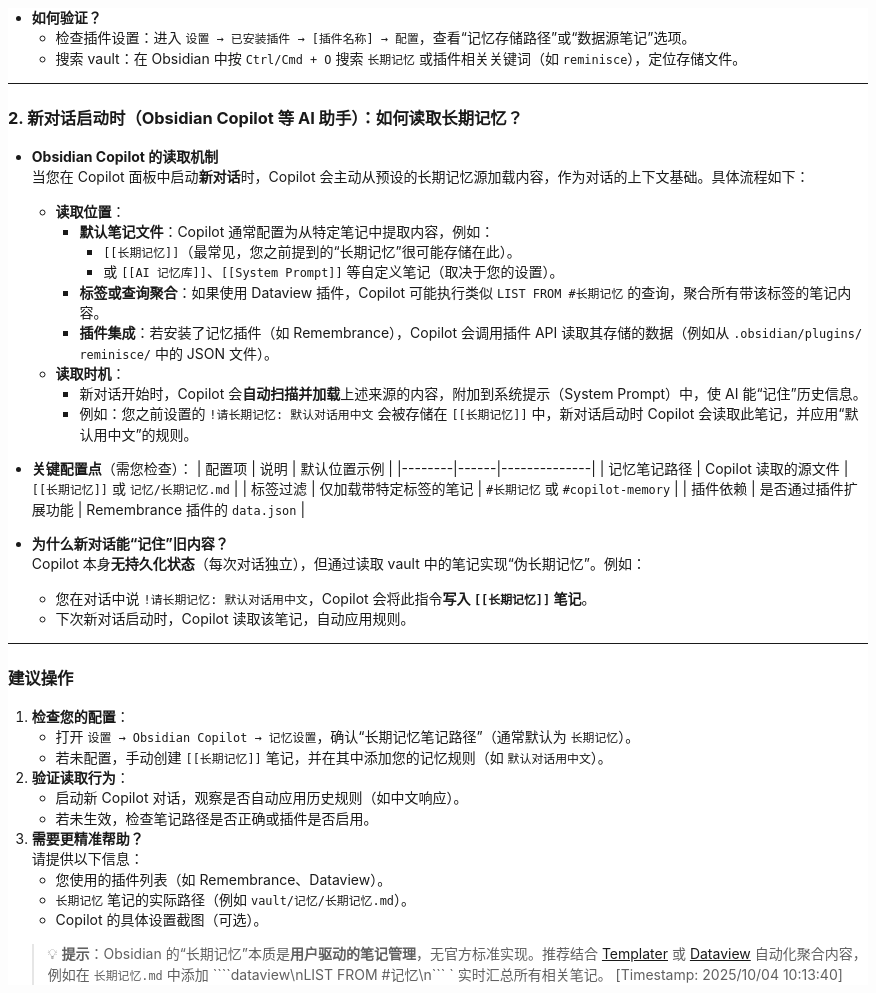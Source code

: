    - **如何验证？**
     - 检查插件设置：进入 `设置 → 已安装插件 → [插件名称] → 配置`，查看“记忆存储路径”或“数据源笔记”选项。
     - 搜索 vault：在 Obsidian 中按 `Ctrl/Cmd + O` 搜索 `长期记忆` 或插件相关关键词（如 `reminisce`），定位存储文件。

---

### 2. **新对话启动时（Obsidian Copilot 等 AI 助手）：如何读取长期记忆？**
   - **Obsidian Copilot 的读取机制**  
     当您在 Copilot 面板中启动**新对话**时，Copilot 会主动从预设的长期记忆源加载内容，作为对话的上下文基础。具体流程如下：
     - **读取位置**：
       - **默认笔记文件**：Copilot 通常配置为从特定笔记中提取内容，例如：
         - `[[长期记忆]]`（最常见，您之前提到的“长期记忆”很可能存储在此）。
         - 或 `[[AI 记忆库]]`、`[[System Prompt]]` 等自定义笔记（取决于您的设置）。
       - **标签或查询聚合**：如果使用 Dataview 插件，Copilot 可能执行类似 `LIST FROM #长期记忆` 的查询，聚合所有带该标签的笔记内容。
       - **插件集成**：若安装了记忆插件（如 Remembrance），Copilot 会调用插件 API 读取其存储的数据（例如从 `.obsidian/plugins/reminisce/` 中的 JSON 文件）。
     - **读取时机**：
       - 新对话开始时，Copilot 会**自动扫描并加载**上述来源的内容，附加到系统提示（System Prompt）中，使 AI 能“记住”历史信息。
       - 例如：您之前设置的 `!请长期记忆: 默认对话用中文` 会被存储在 `[[长期记忆]]` 中，新对话启动时 Copilot 会读取此笔记，并应用“默认用中文”的规则。

   - **关键配置点**（需您检查）：
     | 配置项 | 说明 | 默认位置示例 |
     |--------|------|--------------|
     | 记忆笔记路径 | Copilot 读取的源文件 | `[[长期记忆]]` 或 `记忆/长期记忆.md` |
     | 标签过滤 | 仅加载带特定标签的笔记 | `#长期记忆` 或 `#copilot-memory` |
     | 插件依赖 | 是否通过插件扩展功能 | Remembrance 插件的 `data.json` |

   - **为什么新对话能“记住”旧内容？**  
     Copilot 本身**无持久化状态**（每次对话独立），但通过读取 vault 中的笔记实现“伪长期记忆”。例如：
     - 您在对话中说 `!请长期记忆: 默认对话用中文`，Copilot 会将此指令**写入 `[[长期记忆]]` 笔记**。
     - 下次新对话启动时，Copilot 读取该笔记，自动应用规则。

---

### 建议操作
1. **检查您的配置**：
   - 打开 `设置 → Obsidian Copilot → 记忆设置`，确认“长期记忆笔记路径”（通常默认为 `长期记忆`）。
   - 若未配置，手动创建 `[[长期记忆]]` 笔记，并在其中添加您的记忆规则（如 `默认对话用中文`）。
2. **验证读取行为**：
   - 启动新 Copilot 对话，观察是否自动应用历史规则（如中文响应）。
   - 若未生效，检查笔记路径是否正确或插件是否启用。
3. **需要更精准帮助？**  
   请提供以下信息：
   - 您使用的插件列表（如 Remembrance、Dataview）。
   - `长期记忆` 笔记的实际路径（例如 `vault/记忆/长期记忆.md`）。
   - Copilot 的具体设置截图（可选）。

> 💡 **提示**：Obsidian 的“长期记忆”本质是**用户驱动的笔记管理**，无官方标准实现。推荐结合 [Templater](https://github.com/SilentVoid13/Templater) 或 [Dataview](https://github.com/blacksmithgu/obsidian-dataview) 自动化聚合内容，例如在 `长期记忆.md` 中添加 ````dataview\nLIST FROM #记忆\n``` ` 实时汇总所有相关笔记。
[Timestamp: 2025/10/04 10:13:40]